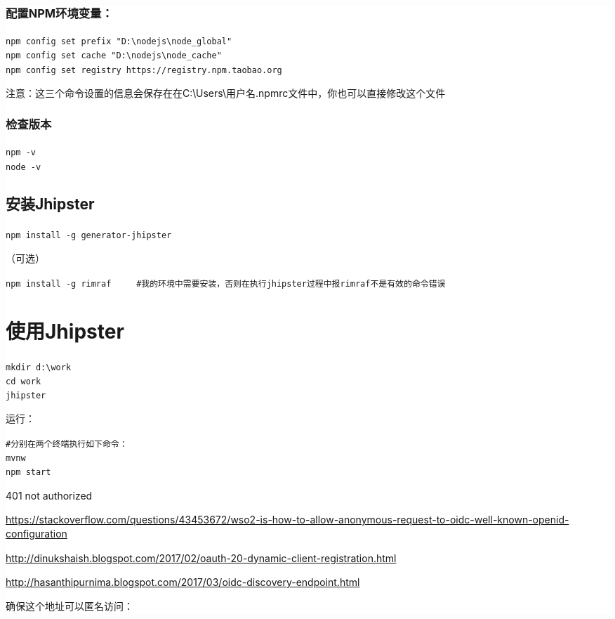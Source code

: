 ### 配置NPM环境变量：

```has
npm config set prefix "D:\nodejs\node_global"
npm config set cache "D:\nodejs\node_cache"
npm config set registry https://registry.npm.taobao.org
```

注意：这三个命令设置的信息会保存在在C:\Users\用户名\.npmrc文件中，你也可以直接修改这个文件

### 检查版本

```
npm -v
node -v
```

## 安装Jhipster

```
npm install -g generator-jhipster
```

（可选）

```
npm install -g rimraf     #我的环境中需要安装，否则在执行jhipster过程中报rimraf不是有效的命令错误
```

# 使用Jhipster

```shell
mkdir d:\work
cd work
jhipster
```

运行：

```
#分别在两个终端执行如下命令：
mvnw
npm start
```

401 not authorized

https://stackoverflow.com/questions/43453672/wso2-is-how-to-allow-anonymous-request-to-oidc-well-known-openid-configuration

http://dinukshaish.blogspot.com/2017/02/oauth-20-dynamic-client-registration.html



http://hasanthipurnima.blogspot.com/2017/03/oidc-discovery-endpoint.html

确保这个地址可以匿名访问：
